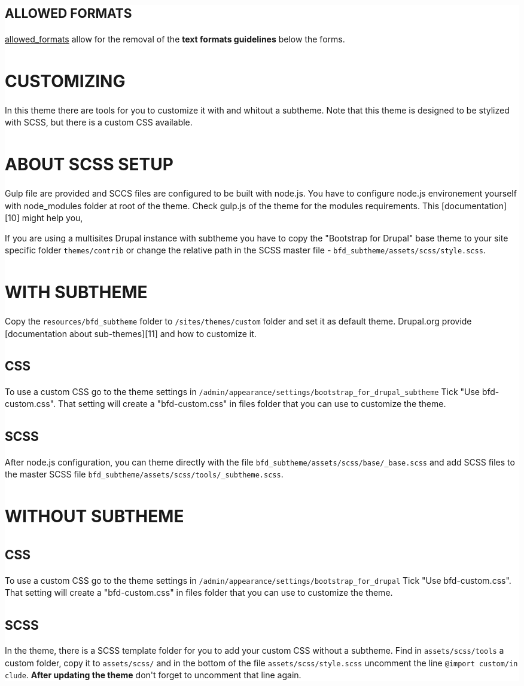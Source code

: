 
## ALLOWED FORMATS
[allowed_formats](https://www.drupal.org/project/allowed_formats) allow for
the removal of the **text formats guidelines** below the forms.

CUSTOMIZING
============

In this theme there are tools for you to customize it with and whitout a
subtheme. Note that this theme is designed to be stylized with SCSS, but
there is a custom CSS available.

ABOUT SCSS SETUP
============
Gulp file are provided and SCCS files are configured to be built with node.js.
You have to configure node.js environement yourself with node_modules folder
at root of the theme. Check gulp.js of the theme for the modules requirements.
This [documentation][10] might help you,

If you are using a multisites Drupal instance with subtheme you have to copy
the "Bootstrap for Drupal" base theme to your site specific folder
`themes/contrib` or change the relative path in the SCSS master file -
`bfd_subtheme/assets/scss/style.scss`.

WITH SUBTHEME
============
Copy the `resources/bfd_subtheme` folder to `/sites/themes/custom`  folder
and set it as default theme. Drupal.org provide
[documentation about sub-themes][11] and how to customize it.

## CSS
To use a custom CSS go to the theme settings in
`/admin/appearance/settings/bootstrap_for_drupal_subtheme` Tick
"Use bfd-custom.css". That setting will create a "bfd-custom.css" in files
folder that you can use to customize the theme.

## SCSS
After node.js configuration, you can theme directly with the file
`bfd_subtheme/assets/scss/base/_base.scss` and add SCSS files to the master
SCSS file `bfd_subtheme/assets/scss/tools/_subtheme.scss`.

WITHOUT SUBTHEME
============

## CSS
To use a custom CSS go to the theme settings in
`/admin/appearance/settings/bootstrap_for_drupal` Tick "Use bfd-custom.css".
That setting will create a "bfd-custom.css" in files folder that you can use
to customize the theme.

## SCSS
In the theme, there is a SCSS template folder for you to add your custom CSS
without a subtheme. Find in `assets/scss/tools` a custom folder, copy it to
`assets/scss/` and in the bottom of the file `assets/scss/style.scss`
uncomment the line `@import custom/include`. **After updating the theme**
don't forget to uncomment that line again.
